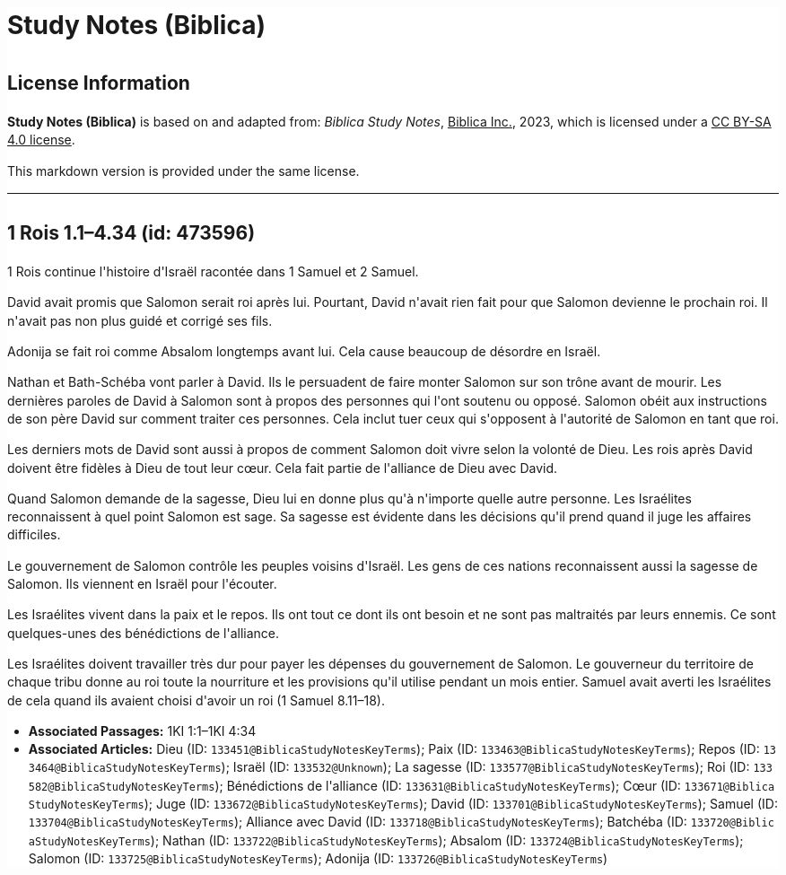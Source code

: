 # Study Notes (Biblica)

## License Information

**Study Notes (Biblica)** is based on and adapted from: _Biblica Study Notes_, [Biblica Inc.](https://www.biblica.com/), 2023, which is licensed under a [CC BY-SA 4.0 license](https://creativecommons.org/licenses/by-sa/4.0/legalcode.en).

This markdown version is provided under the same license.



--------------------------------

## 1 Rois 1.1–4.34 (id: 473596)

1 Rois continue l'histoire d'Israël racontée dans 1 Samuel et 2 Samuel.

David avait promis que Salomon serait roi après lui. Pourtant, David n'avait rien fait pour que Salomon devienne le prochain roi. Il n'avait pas non plus guidé et corrigé ses fils.

Adonija se fait roi comme Absalom longtemps avant lui. Cela cause beaucoup de désordre en Israël.

Nathan et Bath\-Schéba vont parler à David. Ils le persuadent de faire monter Salomon sur son trône avant de mourir. Les dernières paroles de David à Salomon sont à propos des personnes qui l'ont soutenu ou opposé. Salomon obéit aux instructions de son père David sur comment traiter ces personnes. Cela inclut tuer ceux qui s'opposent à l'autorité de Salomon en tant que roi.

Les derniers mots de David sont aussi à propos de comment Salomon doit vivre selon la volonté de Dieu. Les rois après David doivent être fidèles à Dieu de tout leur cœur. Cela fait partie de l'alliance de Dieu avec David.

Quand Salomon demande de la sagesse, Dieu lui en donne plus qu'à n'importe quelle autre personne. Les Israélites reconnaissent à quel point Salomon est sage. Sa sagesse est évidente dans les décisions qu'il prend quand il juge les affaires difficiles.

Le gouvernement de Salomon contrôle les peuples voisins d'Israël. Les gens de ces nations reconnaissent aussi la sagesse de Salomon. Ils viennent en Israël pour l'écouter.

Les Israélites vivent dans la paix et le repos. Ils ont tout ce dont ils ont besoin et ne sont pas maltraités par leurs ennemis. Ce sont quelques\-unes des bénédictions de l'alliance.

Les Israélites doivent travailler très dur pour payer les dépenses du gouvernement de Salomon. Le gouverneur du territoire de chaque tribu donne au roi toute la nourriture et les provisions qu'il utilise pendant un mois entier. Samuel avait averti les Israélites de cela quand ils avaient choisi d'avoir un roi (1 Samuel 8\.11–18\).

* **Associated Passages:** 1KI 1:1–1KI 4:34
* **Associated Articles:** Dieu (ID: `133451@BiblicaStudyNotesKeyTerms`); Paix (ID: `133463@BiblicaStudyNotesKeyTerms`); Repos (ID: `133464@BiblicaStudyNotesKeyTerms`); Israël (ID: `133532@Unknown`); La sagesse (ID: `133577@BiblicaStudyNotesKeyTerms`); Roi (ID: `133582@BiblicaStudyNotesKeyTerms`); Bénédictions de l'alliance (ID: `133631@BiblicaStudyNotesKeyTerms`); Cœur (ID: `133671@BiblicaStudyNotesKeyTerms`); Juge (ID: `133672@BiblicaStudyNotesKeyTerms`); David (ID: `133701@BiblicaStudyNotesKeyTerms`); Samuel (ID: `133704@BiblicaStudyNotesKeyTerms`); Alliance avec David (ID: `133718@BiblicaStudyNotesKeyTerms`); Batchéba (ID: `133720@BiblicaStudyNotesKeyTerms`); Nathan (ID: `133722@BiblicaStudyNotesKeyTerms`); Absalom (ID: `133724@BiblicaStudyNotesKeyTerms`); Salomon (ID: `133725@BiblicaStudyNotesKeyTerms`); Adonija (ID: `133726@BiblicaStudyNotesKeyTerms`)
